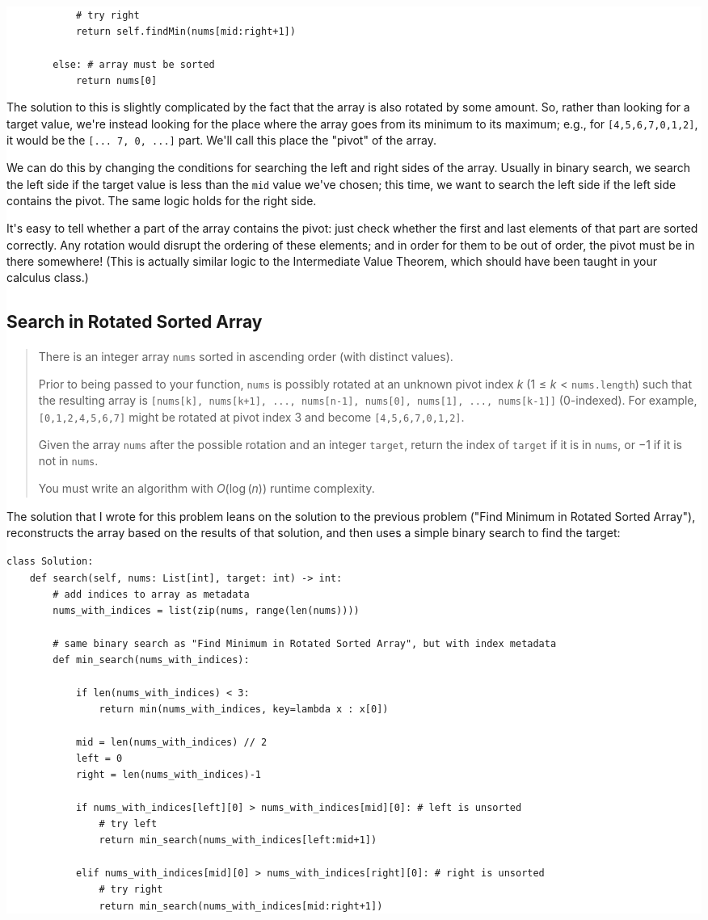 ```{.python .numberLines startFrom="1" .good}
            # try right
            return self.findMin(nums[mid:right+1])
        
        else: # array must be sorted
            return nums[0] 
```

The solution to this is slightly complicated by the fact that the array is also rotated by some amount. So, rather than looking for a target value, we're instead looking for the place where the array goes from its minimum to its maximum; e.g., for `[4,5,6,7,0,1,2]`, it would be the `[... 7, 0, ...]` part. We'll call this place the "pivot" of the array.

We can do this by changing the conditions for searching the left and right sides of the array. Usually in binary search, we search the left side if the target value is less than the `mid` value we've chosen; this time, we want to search the left side if the left side contains the pivot. The same logic holds for the right side.

It's easy to tell whether a part of the array contains the pivot: just check whether the first and last elements of that part are sorted correctly. Any rotation would disrupt the ordering of these elements; and in order for them to be out of order, the pivot must be in there somewhere! (This is actually similar logic to the Intermediate Value Theorem, which should have been taught in your calculus class.)

## Search in Rotated Sorted Array

> There is an integer array `nums` sorted in ascending order (with distinct values).
> 
> Prior to being passed to your function, `nums` is possibly rotated at an unknown pivot index $k$ ($1 \leq k < \texttt{nums.length}$) such that the resulting array is `[nums[k], nums[k+1], ..., nums[n-1], nums[0], nums[1], ..., nums[k-1]]` ($0$-indexed). For example, `[0,1,2,4,5,6,7]` might be rotated at pivot index $3$ and become `[4,5,6,7,0,1,2]`.
> 
> Given the array `nums` after the possible rotation and an integer `target`, return the index of `target` if it is in `nums`, or $-1$ if it is not in `nums`.
>
> You must write an algorithm with $O(\log(n))$ runtime complexity.

The solution that I wrote for this problem leans on the solution to the previous problem ("Find Minimum in Rotated Sorted Array"), reconstructs the array based on the results of that solution, and then uses a simple binary search to find the target:

```{.python .numberLines startFrom="1" .good}
class Solution:
    def search(self, nums: List[int], target: int) -> int:
        # add indices to array as metadata 
        nums_with_indices = list(zip(nums, range(len(nums))))
        
        # same binary search as "Find Minimum in Rotated Sorted Array", but with index metadata
        def min_search(nums_with_indices):  
        
            if len(nums_with_indices) < 3:
                return min(nums_with_indices, key=lambda x : x[0])

            mid = len(nums_with_indices) // 2
            left = 0
            right = len(nums_with_indices)-1

            if nums_with_indices[left][0] > nums_with_indices[mid][0]: # left is unsorted
                # try left
                return min_search(nums_with_indices[left:mid+1])

            elif nums_with_indices[mid][0] > nums_with_indices[right][0]: # right is unsorted
                # try right
                return min_search(nums_with_indices[mid:right+1])

```